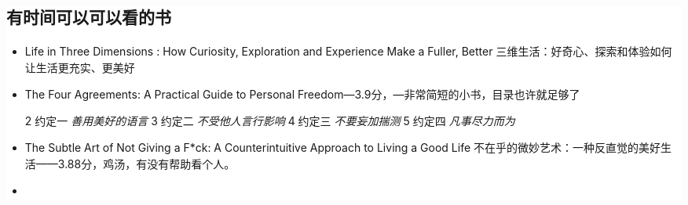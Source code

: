 

## 有时间可以可以看的书

* Life in Three Dimensions : How Curiosity, Exploration and Experience Make a Fuller, Better 
  三维生活：好奇心、探索和体验如何让生活更充实、更美好

* The Four Agreements: A Practical Guide to Personal Freedom—3.9分，—非常简短的小书，目录也许就足够了

  2 约定一 *善用美好的语言*
  3 约定二 *不受他人言行影响*
  4 约定三 *不要妄加揣测*
  5 约定四 *凡事尽力而为*

* The Subtle Art of Not Giving a F*ck: A Counterintuitive Approach to Living a Good Life 不在乎的微妙艺术：一种反直觉的美好生活——3.88分，鸡汤，有没有帮助看个人。

* 